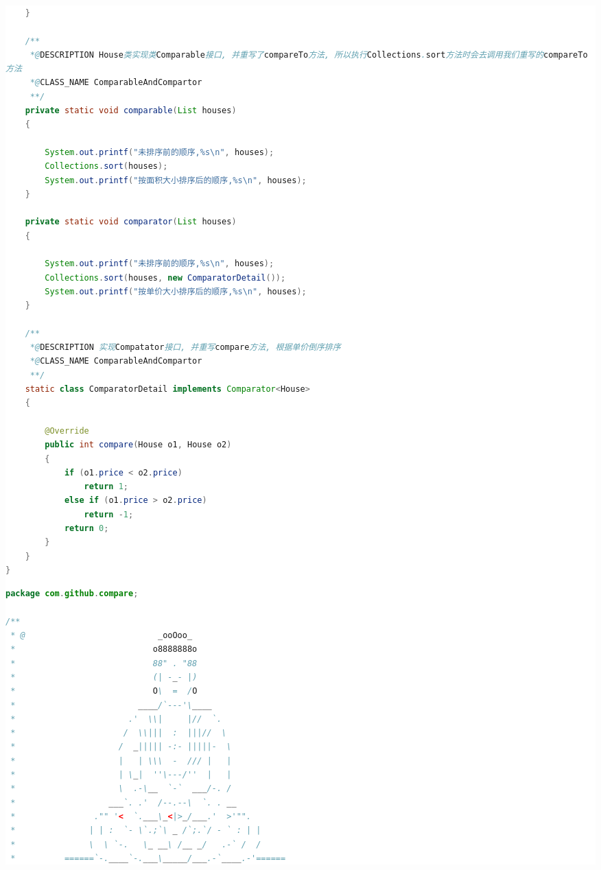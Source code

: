 ```java
    }

    /**
     *@DESCRIPTION House类实现类Comparable接口, 并重写了compareTo方法, 所以执行Collections.sort方法时会去调用我们重写的compareTo方法
     *@CLASS_NAME ComparableAndCompartor
     **/
    private static void comparable(List houses)
    {

        System.out.printf("未排序前的顺序,%s\n", houses);
        Collections.sort(houses);
        System.out.printf("按面积大小排序后的顺序,%s\n", houses);
    }

    private static void comparator(List houses)
    {

        System.out.printf("未排序前的顺序,%s\n", houses);
        Collections.sort(houses, new ComparatorDetail());
        System.out.printf("按单价大小排序后的顺序,%s\n", houses);
    }

    /**
     *@DESCRIPTION 实现Compatator接口, 并重写compare方法, 根据单价倒序排序
     *@CLASS_NAME ComparableAndCompartor
     **/
    static class ComparatorDetail implements Comparator<House>
    {

        @Override
        public int compare(House o1, House o2)
        {
            if (o1.price < o2.price)
                return 1;
            else if (o1.price > o2.price)
                return -1;
            return 0;
        }
    }
}
```
```java
package com.github.compare;

/**
 * @                           _ooOoo_
 *                            o8888888o
 *                            88" . "88
 *                            (| -_- |)
 *                            O\  =  /O
 *                         ____/`---'\____
 *                       .'  \\|     |//  `.
 *                      /  \\|||  :  |||//  \
 *                     /  _||||| -:- |||||-  \
 *                     |   | \\\  -  /// |   |
 *                     | \_|  ''\---/''  |   |
 *                     \  .-\__  `-`  ___/-. /
 *                   ___`. .'  /--.--\  `. . __
 *                ."" '<  `.___\_<|>_/___.'  >'"".
 *               | | :  `- \`.;`\ _ /`;.`/ - ` : | |
 *               \  \ `-.   \_ __\ /__ _/   .-` /  /
 *          ======`-.____`-.___\_____/___.-`____.-'======
```